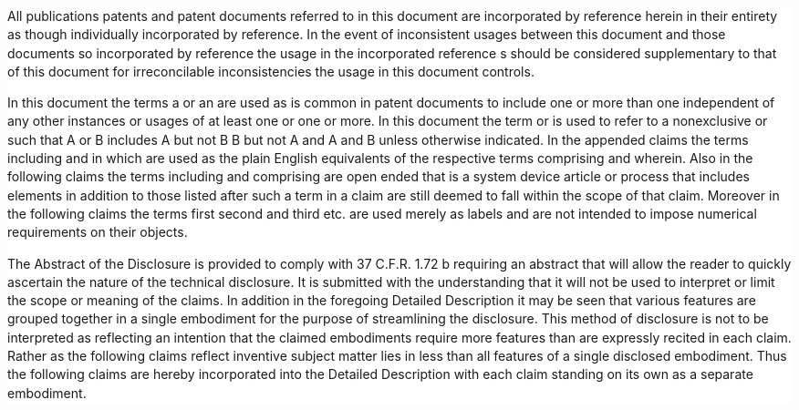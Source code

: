 All publications patents and patent documents referred to in this document are incorporated by reference herein in their entirety as though individually incorporated by reference. In the event of inconsistent usages between this document and those documents so incorporated by reference the usage in the incorporated reference s should be considered supplementary to that of this document for irreconcilable inconsistencies the usage in this document controls.

In this document the terms a or an are used as is common in patent documents to include one or more than one independent of any other instances or usages of at least one or one or more. In this document the term or is used to refer to a nonexclusive or such that A or B includes A but not B B but not A and A and B unless otherwise indicated. In the appended claims the terms including and in which are used as the plain English equivalents of the respective terms comprising and wherein. Also in the following claims the terms including and comprising are open ended that is a system device article or process that includes elements in addition to those listed after such a term in a claim are still deemed to fall within the scope of that claim. Moreover in the following claims the terms first second and third etc. are used merely as labels and are not intended to impose numerical requirements on their objects.

The Abstract of the Disclosure is provided to comply with 37 C.F.R. 1.72 b requiring an abstract that will allow the reader to quickly ascertain the nature of the technical disclosure. It is submitted with the understanding that it will not be used to interpret or limit the scope or meaning of the claims. In addition in the foregoing Detailed Description it may be seen that various features are grouped together in a single embodiment for the purpose of streamlining the disclosure. This method of disclosure is not to be interpreted as reflecting an intention that the claimed embodiments require more features than are expressly recited in each claim. Rather as the following claims reflect inventive subject matter lies in less than all features of a single disclosed embodiment. Thus the following claims are hereby incorporated into the Detailed Description with each claim standing on its own as a separate embodiment.


